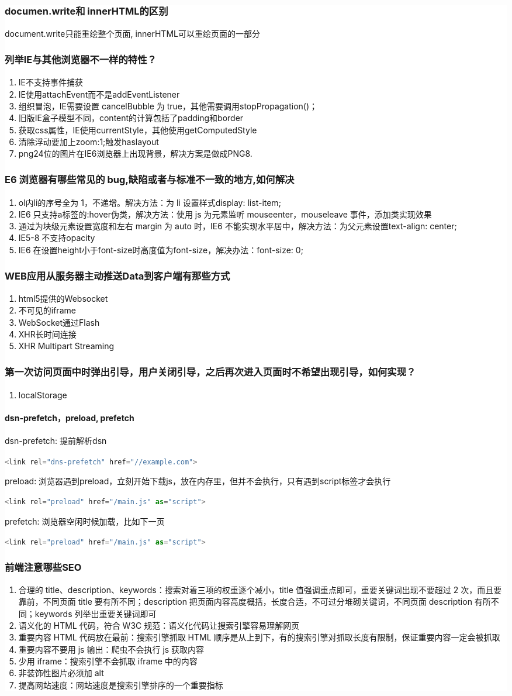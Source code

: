 ### documen.write和 innerHTML的区别
document.write只能重绘整个页面, innerHTML可以重绘页面的一部分

### 列举IE与其他浏览器不一样的特性？
1. IE不支持事件捕获
1. IE使用attachEvent而不是addEventListener
1. 组织冒泡，IE需要设置 cancelBubble 为 true，其他需要调用stopPropagation()；
1. 旧版IE盒子模型不同，content的计算包括了padding和border
1. 获取css属性，IE使用currentStyle，其他使用getComputedStyle
1. 清除浮动要加上zoom:1;触发haslayout
1. png24位的图片在IE6浏览器上出现背景，解决方案是做成PNG8.

### E6 浏览器有哪些常见的 bug,缺陷或者与标准不一致的地方,如何解决
1. ol内li的序号全为 1，不递增。解决方法：为 li 设置样式display: list-item;
1. IE6 只支持a标签的:hover伪类，解决方法：使用 js 为元素监听 mouseenter，mouseleave 事件，添加类实现效果
1. 通过为块级元素设置宽度和左右 margin 为 auto 时，IE6 不能实现水平居中，解决方法：为父元素设置text-align: center;
1. IE5-8 不支持opacity
1. IE6 在设置height小于font-size时高度值为font-size，解决办法：font-size: 0;

### WEB应用从服务器主动推送Data到客户端有那些方式
1. html5提供的Websocket
1. 不可见的iframe
1. WebSocket通过Flash
1. XHR长时间连接
1. XHR Multipart Streaming

### 第一次访问页面中时弹出引导，用户关闭引导，之后再次进入页面时不希望出现引导，如何实现？
1. localStorage

#### dsn-prefetch，preload, prefetch

dsn-prefetch: 提前解析dsn

```js
<link rel="dns-prefetch" href="//example.com">
```

preload: 浏览器遇到preload，立刻开始下载js，放在内存里，但并不会执行，只有遇到script标签才会执行

```js
<link rel="preload" href="/main.js" as="script">
```
prefetch: 浏览器空闲时候加载，比如下一页

```js
<link rel="preload" href="/main.js" as="script">
```

### 前端注意哪些SEO
1. 合理的 title、description、keywords：搜索对着三项的权重逐个减小，title 值强调重点即可，重要关键词出现不要超过 2 次，而且要靠前，不同页面 title 要有所不同；description 把页面内容高度概括，长度合适，不可过分堆砌关键词，不同页面 description 有所不同；keywords 列举出重要关键词即可
1. 语义化的 HTML 代码，符合 W3C 规范：语义化代码让搜索引擎容易理解网页
1. 重要内容 HTML 代码放在最前：搜索引擎抓取 HTML 顺序是从上到下，有的搜索引擎对抓取长度有限制，保证重要内容一定会被抓取
1. 重要内容不要用 js 输出：爬虫不会执行 js 获取内容
1. 少用 iframe：搜索引擎不会抓取 iframe 中的内容
1. 非装饰性图片必须加 alt
1. 提高网站速度：网站速度是搜索引擎排序的一个重要指标
